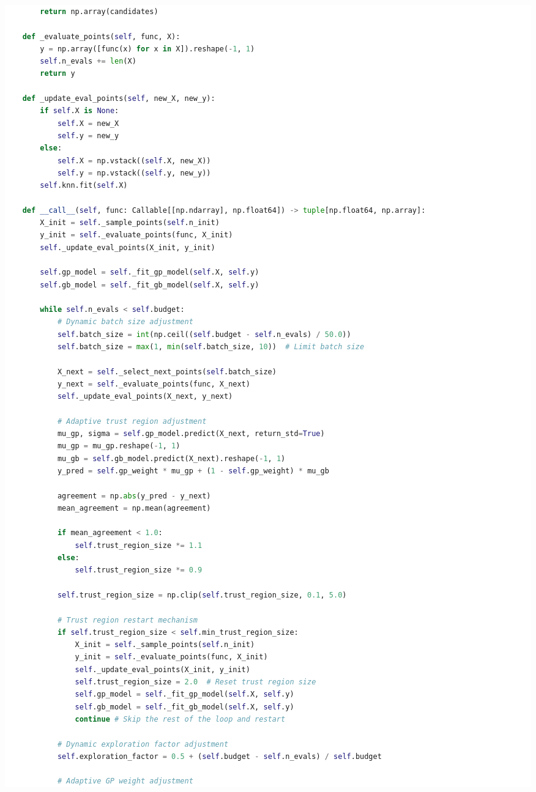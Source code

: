 ```python
        return np.array(candidates)

    def _evaluate_points(self, func, X):
        y = np.array([func(x) for x in X]).reshape(-1, 1)
        self.n_evals += len(X)
        return y

    def _update_eval_points(self, new_X, new_y):
        if self.X is None:
            self.X = new_X
            self.y = new_y
        else:
            self.X = np.vstack((self.X, new_X))
            self.y = np.vstack((self.y, new_y))
        self.knn.fit(self.X)

    def __call__(self, func: Callable[[np.ndarray], np.float64]) -> tuple[np.float64, np.array]:
        X_init = self._sample_points(self.n_init)
        y_init = self._evaluate_points(func, X_init)
        self._update_eval_points(X_init, y_init)

        self.gp_model = self._fit_gp_model(self.X, self.y)
        self.gb_model = self._fit_gb_model(self.X, self.y)

        while self.n_evals < self.budget:
            # Dynamic batch size adjustment
            self.batch_size = int(np.ceil((self.budget - self.n_evals) / 50.0))
            self.batch_size = max(1, min(self.batch_size, 10))  # Limit batch size

            X_next = self._select_next_points(self.batch_size)
            y_next = self._evaluate_points(func, X_next)
            self._update_eval_points(X_next, y_next)

            # Adaptive trust region adjustment
            mu_gp, sigma = self.gp_model.predict(X_next, return_std=True)
            mu_gp = mu_gp.reshape(-1, 1)
            mu_gb = self.gb_model.predict(X_next).reshape(-1, 1)
            y_pred = self.gp_weight * mu_gp + (1 - self.gp_weight) * mu_gb

            agreement = np.abs(y_pred - y_next)
            mean_agreement = np.mean(agreement)

            if mean_agreement < 1.0:
                self.trust_region_size *= 1.1
            else:
                self.trust_region_size *= 0.9

            self.trust_region_size = np.clip(self.trust_region_size, 0.1, 5.0)

            # Trust region restart mechanism
            if self.trust_region_size < self.min_trust_region_size:
                X_init = self._sample_points(self.n_init)
                y_init = self._evaluate_points(func, X_init)
                self._update_eval_points(X_init, y_init)
                self.trust_region_size = 2.0  # Reset trust region size
                self.gp_model = self._fit_gp_model(self.X, self.y)
                self.gb_model = self._fit_gb_model(self.X, self.y)
                continue # Skip the rest of the loop and restart

            # Dynamic exploration factor adjustment
            self.exploration_factor = 0.5 + (self.budget - self.n_evals) / self.budget

            # Adaptive GP weight adjustment
```
